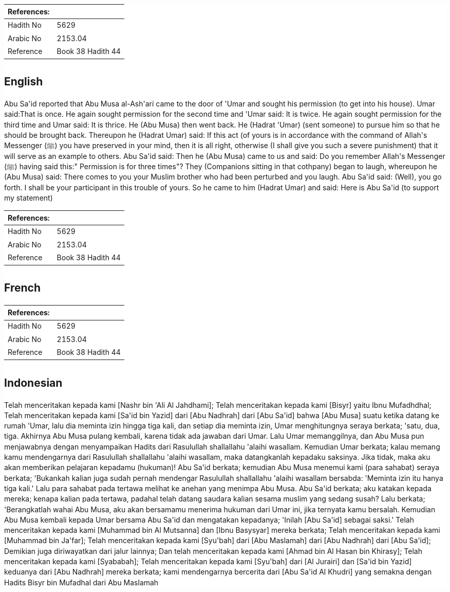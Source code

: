<div style={{backgroundColor:'#f8f9fa',padding:20, marginBottom: 10}}><table> <thead> <tr> <th>References:</th> <th></th> </tr> </thead> <tbody><tr><td>Hadith No</td><td>5629</td></tr><tr><td>Arabic No</td><td>2153.04</td></tr><tr><td>Reference</td><td>Book 38 Hadith 44</td></tr></tbody></table></div>

## English


<div dir="ltr" lang="en" style={{fontSize:'larger',backgroundColor:'#f8f9fa',padding:20}}>
Abu Sa'id reported that Abu Musa al-Ash'ari came to the door of 'Umar and sought his permission (to get into his house). Umar said:That is once. He again sought permission for the second time and 'Umar said: It is twice. He again sought permission for the third time and Umar said: It is thrice. He (Abu Musa) then went back. He (Hadrat 'Umar) (sent someone) to pursue him so that he should be brought back. Thereupon he (Hadrat Umar) said: If this act (of yours is in accordance with the command of Allah's Messenger (ﷺ) you have preserved in your mind, then it is all right, otherwise (I shall give you such a severe punishment) that it will serve as an example to others. Abu Sa'id said: Then he (Abu Musa) came to us and said: Do you remember Allah's Messenger (ﷺ) having said this:" Permission is for three times"? They (Companions sitting in that cothpany) began to laugh, whereupon he (Abu Musa) said: There comes to you your Muslim brother who had been perturbed and you laugh. Abu Sa'id said: (Well), you go forth. I shall be your participant in this trouble of yours. So he came to him (Hadrat Umar) and said: Here is Abu Sa'id (to support my statement)
</div>
<div style={{backgroundColor:'#f8f9fa',padding:20, marginBottom: 10}}><table> <thead> <tr> <th>References:</th> <th></th> </tr> </thead> <tbody><tr><td>Hadith No</td><td>5629</td></tr><tr><td>Arabic No</td><td>2153.04</td></tr><tr><td>Reference</td><td>Book 38 Hadith 44</td></tr></tbody></table></div>

## French


<div dir="ltr" lang="fr" style={{fontSize:'larger',backgroundColor:'#f8f9fa',padding:20}}>

</div>
<div style={{backgroundColor:'#f8f9fa',padding:20, marginBottom: 10}}><table> <thead> <tr> <th>References:</th> <th></th> </tr> </thead> <tbody><tr><td>Hadith No</td><td>5629</td></tr><tr><td>Arabic No</td><td>2153.04</td></tr><tr><td>Reference</td><td>Book 38 Hadith 44</td></tr></tbody></table></div>

## Indonesian


<div dir="ltr" lang="id" style={{fontSize:'larger',backgroundColor:'#f8f9fa',padding:20}}>
Telah menceritakan kepada kami [Nashr bin 'Ali Al Jahdhami]; Telah menceritakan kepada kami [Bisyr] yaitu Ibnu Mufadhdhal; Telah menceritakan kepada kami [Sa'id bin Yazid] dari [Abu Nadhrah] dari [Abu Sa'id] bahwa [Abu Musa] suatu ketika datang ke rumah 'Umar, lalu dia meminta izin hingga tiga kali, dan setiap dia meminta izin, Umar menghitungnya seraya berkata; 'satu, dua, tiga. Akhirnya Abu Musa pulang kembali, karena tidak ada jawaban dari Umar. Lalu Umar memanggilnya, dan Abu Musa pun menjawabnya dengan menyampaikan Hadits dari Rasulullah shallallahu 'alaihi wasallam. Kemudian Umar berkata; kalau memang kamu mendengarnya dari Rasulullah shallallahu 'alaihi wasallam, maka datangkanlah kepadaku saksinya. Jika tidak, maka aku akan memberikan pelajaran kepadamu (hukuman)! Abu Sa'id berkata; kemudian Abu Musa menemui kami (para sahabat) seraya berkata; 'Bukankah kalian juga sudah pernah mendengar Rasulullah shallallahu 'alaihi wasallam bersabda: 'Meminta izin itu hanya tiga kali.' Lalu para sahabat pada tertawa melihat ke anehan yang menimpa Abu Musa. Abu Sa'id berkata; aku katakan kepada mereka; kenapa kalian pada tertawa, padahal telah datang saudara kalian sesama muslim yang sedang susah? Lalu berkata; 'Berangkatlah wahai Abu Musa, aku akan bersamamu menerima hukuman dari Umar ini, jika ternyata kamu bersalah. Kemudian Abu Musa kembali kepada Umar bersama Abu Sa'id dan mengatakan kepadanya; 'Inilah [Abu Sa'id] sebagai saksi.' Telah menceritakan kepada kami [Muhammad bin Al Mutsanna] dan [Ibnu Basysyar] mereka berkata; Telah menceritakan kepada kami [Muhammad bin Ja'far]; Telah menceritakan kepada kami [Syu'bah] dari [Abu Maslamah] dari [Abu Nadhrah] dari [Abu Sa'id]; Demikian juga diriwayatkan dari jalur lainnya; Dan telah menceritakan kepada kami [Ahmad bin Al Hasan bin Khirasy]; Telah menceritakan kepada kami [Syababah]; Telah menceritakan kepada kami [Syu'bah] dari [Al Jurairi] dan [Sa'id bin Yazid] keduanya dari [Abu Nadhrah] mereka berkata; kami mendengarnya bercerita dari [Abu Sa'id Al Khudri] yang semakna dengan Hadits Bisyr bin Mufadhal dari Abu Maslamah
</div>